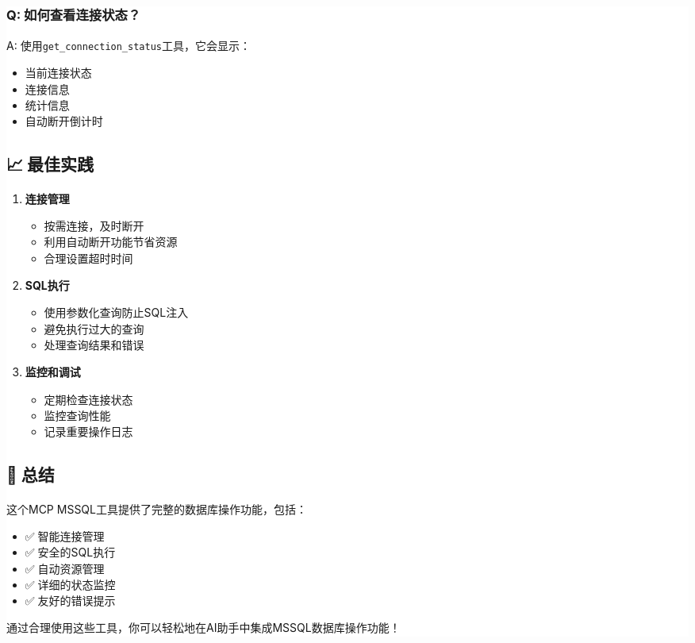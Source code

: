 ### Q: 如何查看连接状态？
A: 使用`get_connection_status`工具，它会显示：
- 当前连接状态
- 连接信息
- 统计信息
- 自动断开倒计时

## 📈 最佳实践

1. **连接管理**
   - 按需连接，及时断开
   - 利用自动断开功能节省资源
   - 合理设置超时时间

2. **SQL执行**
   - 使用参数化查询防止SQL注入
   - 避免执行过大的查询
   - 处理查询结果和错误

3. **监控和调试**
   - 定期检查连接状态
   - 监控查询性能
   - 记录重要操作日志

## 🎉 总结

这个MCP MSSQL工具提供了完整的数据库操作功能，包括：
- ✅ 智能连接管理
- ✅ 安全的SQL执行
- ✅ 自动资源管理
- ✅ 详细的状态监控
- ✅ 友好的错误提示

通过合理使用这些工具，你可以轻松地在AI助手中集成MSSQL数据库操作功能！
